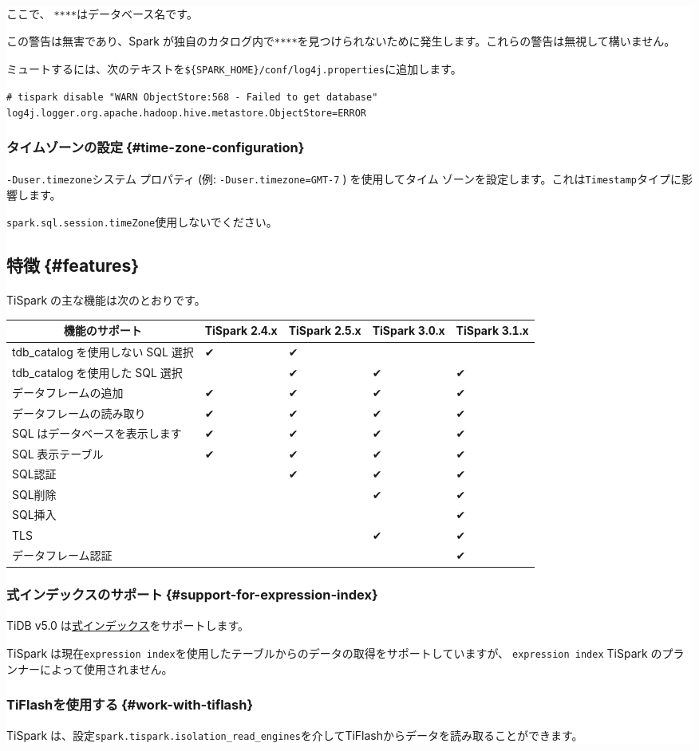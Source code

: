 ここで、 `****`はデータベース名です。

この警告は無害であり、Spark が独自のカタログ内で`****`を見つけられないために発生します。これらの警告は無視して構いません。

ミュートするには、次のテキストを`${SPARK_HOME}/conf/log4j.properties`に追加します。

    # tispark disable "WARN ObjectStore:568 - Failed to get database"
    log4j.logger.org.apache.hadoop.hive.metastore.ObjectStore=ERROR

### タイムゾーンの設定 {#time-zone-configuration}

`-Duser.timezone`システム プロパティ (例: `-Duser.timezone=GMT-7` ) を使用してタイム ゾーンを設定します。これは`Timestamp`タイプに影響します。

`spark.sql.session.timeZone`使用しないでください。

## 特徴 {#features}

TiSpark の主な機能は次のとおりです。

| 機能のサポート                   | TiSpark 2.4.x | TiSpark 2.5.x | TiSpark 3.0.x | TiSpark 3.1.x |
| ------------------------- | ------------- | ------------- | ------------- | ------------- |
| tdb_catalog を使用しない SQL 選択 | ✔             | ✔             |               |               |
| tdb_catalog を使用した SQL 選択  |               | ✔             | ✔             | ✔             |
| データフレームの追加                | ✔             | ✔             | ✔             | ✔             |
| データフレームの読み取り              | ✔             | ✔             | ✔             | ✔             |
| SQL はデータベースを表示します         | ✔             | ✔             | ✔             | ✔             |
| SQL 表示テーブル                | ✔             | ✔             | ✔             | ✔             |
| SQL認証                     |               | ✔             | ✔             | ✔             |
| SQL削除                     |               |               | ✔             | ✔             |
| SQL挿入                     |               |               |               | ✔             |
| TLS                       |               |               | ✔             | ✔             |
| データフレーム認証                 |               |               |               | ✔             |

### 式インデックスのサポート {#support-for-expression-index}

TiDB v5.0 は[式インデックス](/sql-statements/sql-statement-create-index.md#expression-index)をサポートします。

TiSpark は現在`expression index`を使用したテーブルからのデータの取得をサポートしていますが、 `expression index` TiSpark のプランナーによって使用されません。

### TiFlashを使用する {#work-with-tiflash}

TiSpark は、設定`spark.tispark.isolation_read_engines`を介してTiFlashからデータを読み取ることができます。
